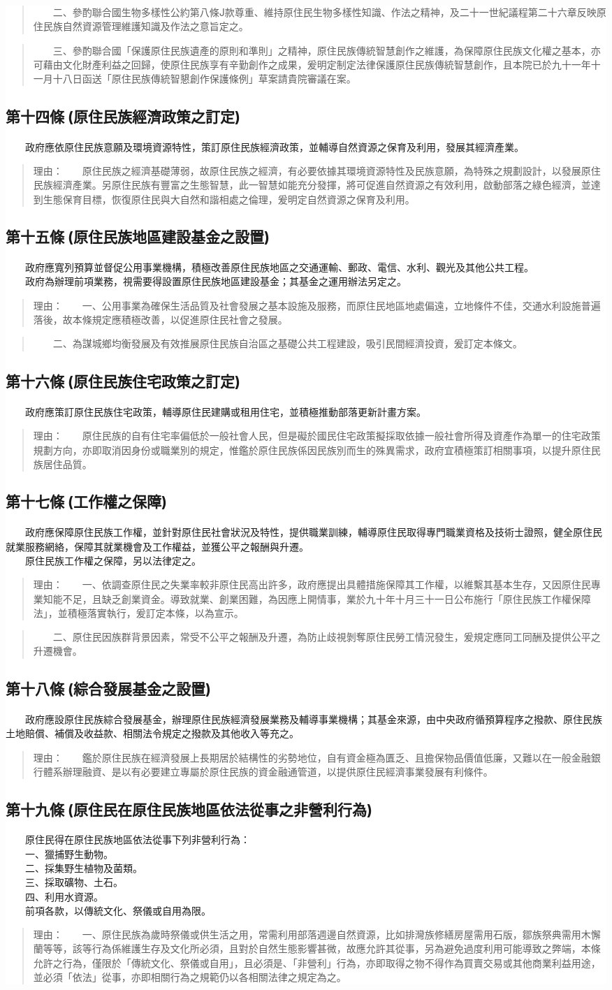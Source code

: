 > 　　二、參酌聯合國生物多樣性公約第八條J款尊重、維持原住民生物多樣性知識、作法之精神，及二十一世紀議程第二十六章反映原住民族自然資源管理維護知識及作法之意旨定之。

> 　　三、參酌聯合國「保護原住民族遺產的原則和準則」之精神，原住民族傳統智慧創作之維護，為保障原住民族文化權之基本，亦可藉由文化財產利益之回歸，使原住民族享有辛勤創作之成果，爰明定制定法律保護原住民族傳統智慧創作，且本院已於九十一年十一月十八日函送「原住民族傳統智懇創作保護條例」草案請貴院審議在案。



第十四條 (原住民族經濟政策之訂定)
---------------------------------
　　政府應依原住民族意願及環境資源特性，策訂原住民族經濟政策，並輔導自然資源之保育及利用，發展其經濟產業。  
> 理由：　　原住民族之經濟基礎薄弱，故原住民族之經濟，有必要依據其環境資源特性及民族意願，為特殊之規劃設計，以發展原住民族經濟產業。另原住民族有豐富之生態智慧，此一智慧如能充分發揮，將可促進自然資源之有效利用，啟動部落之綠色經濟，並達到生態保育目標，恢復原住民與大自然和諧相處之倫理，爰明定自然資源之保育及利用。



第十五條 (原住民族地區建設基金之設置)
-------------------------------------
　　政府應寬列預算並督促公用事業機構，積極改善原住民族地區之交通運輸、郵政、電信、水利、觀光及其他公共工程。  
　　政府為辦理前項業務，視需要得設置原住民族地區建設基金；其基金之運用辦法另定之。  
> 理由：　　一、公用事業為確保生活品質及社會發展之基本設施及服務，而原住民地區地處偏遠，立地條件不佳，交通水利設施普遍落後，故本條規定應積極改善，以促進原住民社會之發展。

> 　　二、為謀城鄉均衡發展及有效推展原住民族自治區之基礎公共工程建設，吸引民間經濟投資，爰訂定本條文。



第十六條 (原住民族住宅政策之訂定)
---------------------------------
　　政府應策訂原住民族住宅政策，輔導原住民建購或租用住宅，並積極推動部落更新計畫方案。  
> 理由：　　原住民族的自有住宅率偏低於一般社會人民，但是礙於國民住宅政策擬採取依據一般社會所得及資產作為單一的住宅政策規劃方向，亦即取消因身份或職業別的規定，惟鑑於原住民族係因民族別而生的殊異需求，政府宜積極策訂相關事項，以提升原住民族居住品質。



第十七條 (工作權之保障)
-----------------------
　　政府應保障原住民族工作權，並針對原住民社會狀況及特性，提供職業訓練，輔導原住民取得專門職業資格及技術士證照，健全原住民就業服務網絡，保障其就業機會及工作權益，並獲公平之報酬與升遷。  
　　原住民族工作權之保障，另以法律定之。  
> 理由：　　一、依調查原住民之失業率較非原住民高出許多，政府應提出具體措施保障其工作權，以維繫其基本生存，又因原住民專業知能不足，且缺乏創業資金。導致就業、創業困難，為因應上開情事，業於九十年十月三十一日公布施行「原住民族工作權保障法」，並積極落實執行，爰訂定本條，以為宣示。

> 　　二、原住民因族群背景因素，常受不公平之報酬及升遷，為防止歧視剝奪原住民勞工情況發生，爰規定應同工同酬及提供公平之升遷機會。



第十八條 (綜合發展基金之設置)
-----------------------------
　　政府應設原住民族綜合發展基金，辦理原住民族經濟發展業務及輔導事業機構；其基金來源，由中央政府循預算程序之撥款、原住民族土地賠償、補償及收益款、相關法令規定之撥款及其他收入等充之。  
> 理由：　　鑑於原住民族在經濟發展上長期居於結構性的劣勢地位，自有資金極為匱乏、且擔保物品價值低廉，又難以在一般金融銀行體系辦理融資、是以有必要建立專屬於原住民族的資金融通管道，以提供原住民經濟事業發展有利條件。



第十九條 (原住民在原住民族地區依法從事之非營利行為)
---------------------------------------------------
　　原住民得在原住民族地區依法從事下列非營利行為：  
　　一、獵捕野生動物。  
　　二、採集野生植物及菌類。  
　　三、採取礦物、土石。  
　　四、利用水資源。  
　　前項各款，以傳統文化、祭儀或自用為限。  
> 理由：　　一、原住民族為歲時祭儀或供生活之用，常需利用部落週邊自然資源，比如排灣族修繕房屋需用石版，鄒族祭典需用木懈蘭等等，該等行為係維護生存及文化所必須，且對於自然生態影響甚微，故應允許其從事，另為避免過度利用可能導致之弊端，本條允許之行為，僅限於「傳統文化、祭儀或自用」，且必須是、「非營利」行為，亦即取得之物不得作為買賣交易或其他商業利益用途，並必須「依法」從事，亦即相關行為之規範仍以各相關法律之規定為之。
